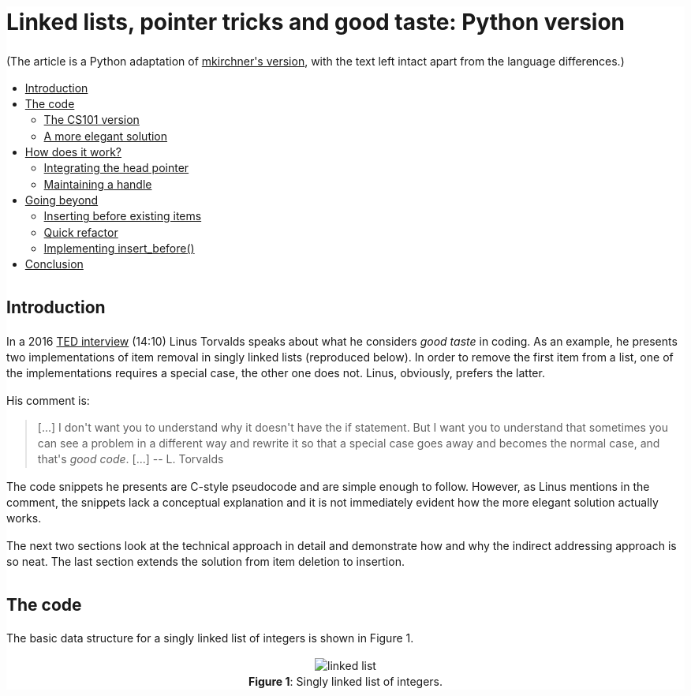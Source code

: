 # Linked lists, pointer tricks and good taste: Python version

(The article is a Python adaptation of [mkirchner's version](https://github.com/mkirchner/linked-list-good-taste), with the text left intact apart from the language differences.)

* [Introduction](#introduction)
* [The code](#the-code)
   * [The CS101 version](#the-cs101-version)
   * [A more elegant solution](#a-more-elegant-solution)
* [How does it work?](#how-does-it-work)
   * [Integrating the head pointer](#integrating-the-head-pointer)
   * [Maintaining a handle](#maintaining-a-handle)
* [Going beyond](#going-beyond)
   * [Inserting before existing items](#inserting-before-existing-items)
   * [Quick refactor](#quick-refactor)
   * [Implementing insert_before()](#implementing-insert_before)
* [Conclusion](#conclusion)


## Introduction

In a 2016 [TED interview][ted] (14:10) Linus Torvalds speaks about what he
considers *good taste* in coding. As an example, he presents two
implementations of item removal in singly linked lists (reproduced below).  In
order to remove the first item from a list, one of the implementations requires
a special case, the other one does not.  Linus, obviously, prefers the latter.

His comment is:

> [...] I don't want you to understand why it doesn't have the if statement.
> But I want you to understand that sometimes you can see a problem in a
> different way and rewrite it so that a special case goes away and becomes the
> normal case, and that's *good code*. [...] -- L. Torvalds

The code snippets he presents are C-style pseudocode and are simple enough to
follow. However, as Linus mentions in the comment, the snippets lack a
conceptual explanation and it is not immediately evident how the more elegant
solution actually works.

The next two sections look at the technical approach in detail and demonstrate
how and why the indirect addressing approach is so neat. The last section
extends the solution from item deletion to insertion.


## The code

The basic data structure for a singly linked list of integers is shown in
Figure 1.

<p align="center">
<img alt="linked list" src="img/linked-list.png" width="600">
<br />
<b>Figure 1</b>: Singly linked list of integers.
</p>


[ted]: https://www.ted.com/talks/linus_torvalds_the_mind_behind_linux